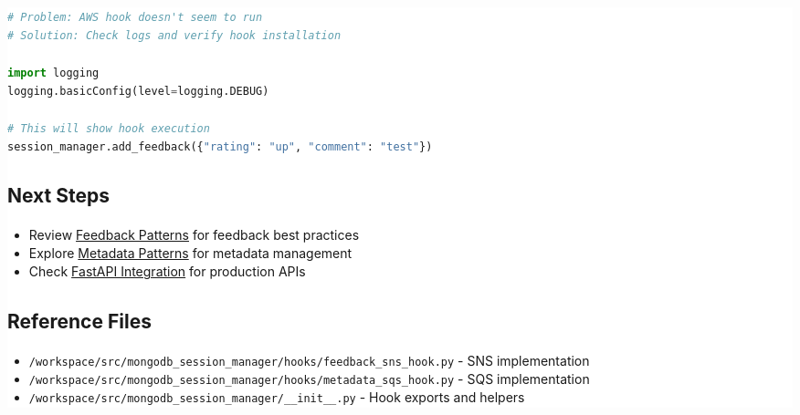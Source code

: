 ```python
# Problem: AWS hook doesn't seem to run
# Solution: Check logs and verify hook installation

import logging
logging.basicConfig(level=logging.DEBUG)

# This will show hook execution
session_manager.add_feedback({"rating": "up", "comment": "test"})
```

## Next Steps

- Review [Feedback Patterns](feedback-patterns.md) for feedback best practices
- Explore [Metadata Patterns](metadata-patterns.md) for metadata management
- Check [FastAPI Integration](fastapi-integration.md) for production APIs

## Reference Files

- `/workspace/src/mongodb_session_manager/hooks/feedback_sns_hook.py` - SNS implementation
- `/workspace/src/mongodb_session_manager/hooks/metadata_sqs_hook.py` - SQS implementation
- `/workspace/src/mongodb_session_manager/__init__.py` - Hook exports and helpers
